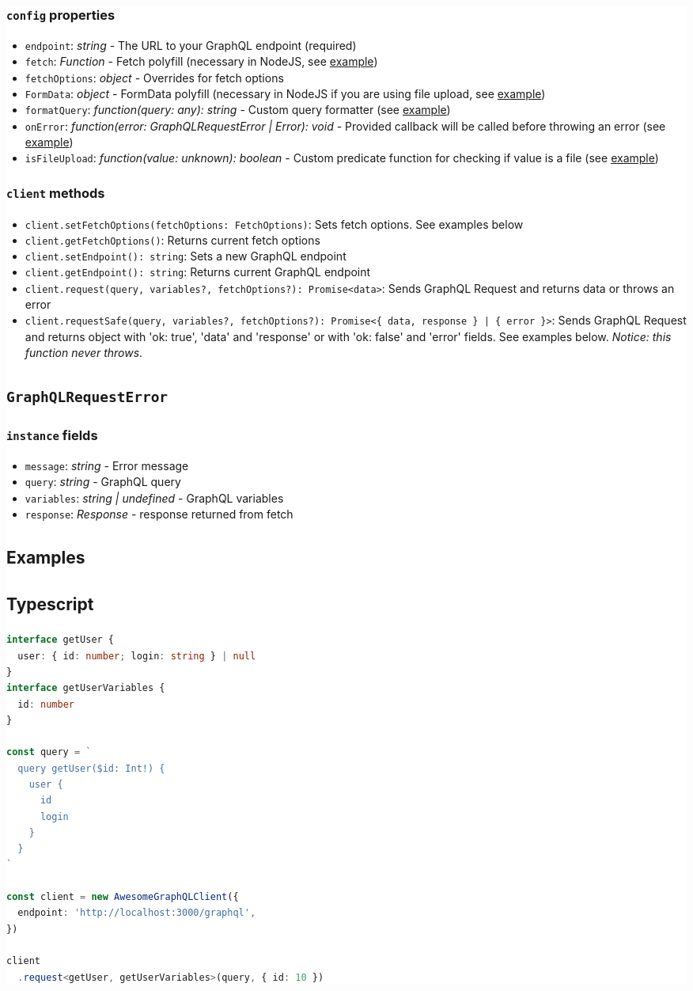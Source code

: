 ### `config` properties

- `endpoint`: _string_ - The URL to your GraphQL endpoint (required)
- `fetch`: _Function_ - Fetch polyfill (necessary in NodeJS, see [example](#nodejs))
- `fetchOptions`: _object_ - Overrides for fetch options
- `FormData`: _object_ - FormData polyfill (necessary in NodeJS if you are using file upload, see [example](#nodejs))
- `formatQuery`: _function(query: any): string_ - Custom query formatter (see [example](#graphql-tag))
- `onError`: _function(error: GraphQLRequestError | Error): void_ - Provided callback will be called before throwing an error (see [example](#error-logging))
- `isFileUpload`: _function(value: unknown): boolean_ - Custom predicate function for checking if value is a file (see [example](#custom-isfileupload-predicate))

### `client` methods

- `client.setFetchOptions(fetchOptions: FetchOptions)`: Sets fetch options. See examples below
- `client.getFetchOptions()`: Returns current fetch options
- `client.setEndpoint(): string`: Sets a new GraphQL endpoint
- `client.getEndpoint(): string`: Returns current GraphQL endpoint
- `client.request(query, variables?, fetchOptions?): Promise<data>`: Sends GraphQL Request and returns data or throws an error
- `client.requestSafe(query, variables?, fetchOptions?): Promise<{ data, response } | { error }>`: Sends GraphQL Request and returns object with 'ok: true', 'data' and 'response' or with 'ok: false' and 'error' fields. See examples below. _Notice: this function never throws_.

## `GraphQLRequestError`

### `instance` fields

- `message`: _string_ - Error message
- `query`: _string_ - GraphQL query
- `variables`: _string | undefined_ - GraphQL variables
- `response`: _Response_ - response returned from fetch

## Examples

## Typescript

```ts
interface getUser {
  user: { id: number; login: string } | null
}
interface getUserVariables {
  id: number
}

const query = `
  query getUser($id: Int!) {
    user {
      id
      login
    }
  }
`

const client = new AwesomeGraphQLClient({
  endpoint: 'http://localhost:3000/graphql',
})

client
  .request<getUser, getUserVariables>(query, { id: 10 })
```